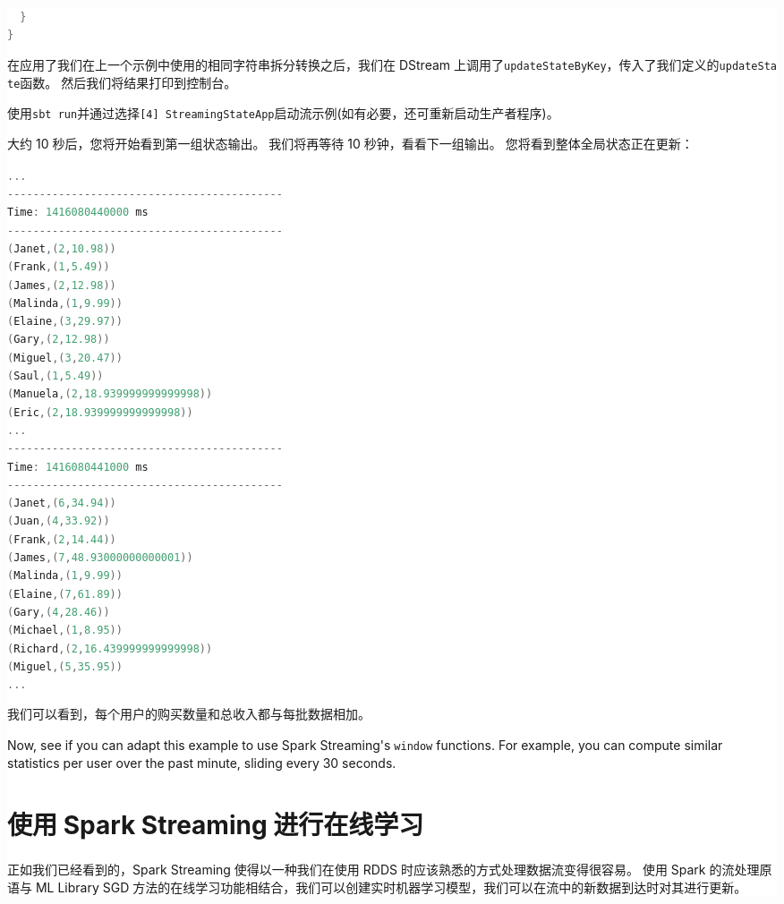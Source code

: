 ```scala
  } 
}

```

在应用了我们在上一个示例中使用的相同字符串拆分转换之后，我们在 DStream 上调用了`updateStateByKey`，传入了我们定义的`updateState`函数。 然后我们将结果打印到控制台。

使用`sbt run`并通过选择`[4] StreamingStateApp`启动流示例(如有必要，还可重新启动生产者程序)。

大约 10 秒后，您将开始看到第一组状态输出。 我们将再等待 10 秒钟，看看下一组输出。 您将看到整体全局状态正在更新：

```scala
...
-------------------------------------------
Time: 1416080440000 ms
-------------------------------------------
(Janet,(2,10.98))
(Frank,(1,5.49))
(James,(2,12.98))
(Malinda,(1,9.99))
(Elaine,(3,29.97))
(Gary,(2,12.98))
(Miguel,(3,20.47))
(Saul,(1,5.49))
(Manuela,(2,18.939999999999998))
(Eric,(2,18.939999999999998))
...
-------------------------------------------
Time: 1416080441000 ms
-------------------------------------------
(Janet,(6,34.94))
(Juan,(4,33.92))
(Frank,(2,14.44))
(James,(7,48.93000000000001))
(Malinda,(1,9.99))
(Elaine,(7,61.89))
(Gary,(4,28.46))
(Michael,(1,8.95))
(Richard,(2,16.439999999999998))
(Miguel,(5,35.95))
...

```

我们可以看到，每个用户的购买数量和总收入都与每批数据相加。

Now, see if you can adapt this example to use Spark Streaming's `window` functions. For example, you can compute similar statistics per user over the past minute, sliding every 30 seconds.

# 使用 Spark Streaming 进行在线学习

正如我们已经看到的，Spark Streaming 使得以一种我们在使用 RDDS 时应该熟悉的方式处理数据流变得很容易。 使用 Spark 的流处理原语与 ML Library SGD 方法的在线学习功能相结合，我们可以创建实时机器学习模型，我们可以在流中的新数据到达时对其进行更新。
